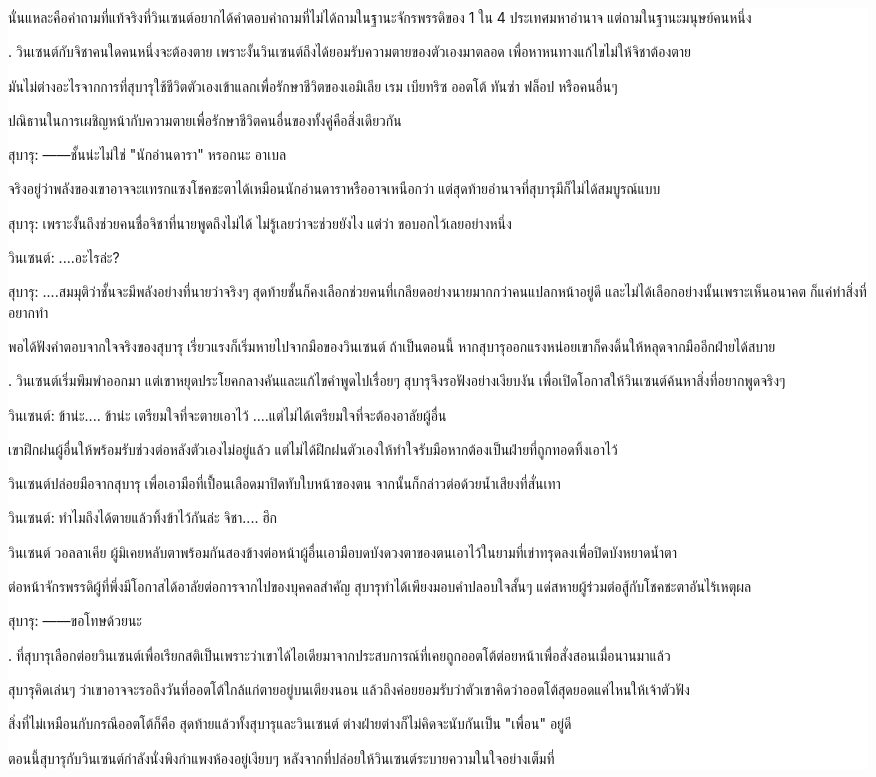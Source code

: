 นั่นแหละคือคำถามที่แท้จริงที่วินเซนต์อยากได้คำตอบคำถามที่ไม่ได้ถามในฐานะจักรพรรดิของ 1 ใน 4 ประเทศมหาอำนาจ แต่ถามในฐานะมนุษย์คนหนึ่ง

.
วินเซนต์กับจิชาคนใดคนหนึ่งจะต้องตาย เพราะงั้นวินเซนต์ถึงได้ยอมรับความตายของตัวเองมาตลอด เพื่อหาหนทางแก้ไขไม่ให้จิชาต้องตาย

มันไม่ต่างอะไรจากการที่สุบารุใช้ชีวิตตัวเองเข้าแลกเพื่อรักษาชีวิตของเอมิเลีย เรม เบียทริซ ออตโต้ ทันซ่า ฟล็อป หรือคนอื่นๆ

ปณิธานในการเผชิญหน้ากับความตายเพื่อรักษาชีวิตคนอื่นของทั้งคู่คือสิ่งเดียวกัน

สุบารุ: ――ชั้นน่ะไม่ใช่ "นักอ่านดารา" หรอกนะ อาเบล

จริงอยู่ว่าพลังของเขาอาจจะแทรกแซงโชคชะตาได้เหมือนนักอ่านดาราหรืออาจเหนือกว่า แต่สุดท้ายอำนาจที่สุบารุมีก็ไม่ได้สมบูรณ์แบบ

สุบารุ: เพราะงั้นถึงช่วยคนชื่อจิชาที่นายพูดถึงไม่ได้ ไม่รู้เลยว่าจะช่วยยังไง แต่ว่า ขอบอกไว้เลยอย่างหนึ่ง

วินเซนต์: ....อะไรล่ะ?

สุบารุ: ....สมมุติว่าชั้นจะมีพลังอย่างที่นายว่าจริงๆ สุดท้ายชั้นก็คงเลือกช่วยคนที่เกลียดอย่างนายมากกว่าคนแปลกหน้าอยู่ดี และไม่ได้เลือกอย่างนั้นเพราะเห็นอนาคต ก็แค่ทำสิ่งที่อยากทำ

พอได้ฟังคำตอบจากใจจริงของสุบารุ เรี่ยวแรงก็เริ่มหายไปจากมือของวินเซนต์ ถ้าเป็นตอนนี้ หากสุบารุออกแรงหน่อยเขาก็คงดิ้นให้หลุดจากมืออีกฝ่ายได้สบาย

.
วินเซนต์เริ่มพึมพำออกมา แต่เขาหยุดประโยคกลางคันและแก้ไขคำพูดไปเรื่อยๆ สุบารุจึงรอฟังอย่างเงียบงัน เพื่อเปิดโอกาสให้วินเซนต์ค้นหาสิ่งที่อยากพูดจริงๆ

วินเซนต์: ข้าน่ะ.... ข้าน่ะ เตรียมใจที่จะตายเอาไว้ ....แต่ไม่ได้เตรียมใจที่จะต้องอาลัยผู้อื่น

เขาฝึกฝนผู้อื่นให้พร้อมรับช่วงต่อหลังตัวเองไม่อยู่แล้ว แต่ไม่ได้ฝึกฝนตัวเองให้ทำใจรับมือหากต้องเป็นฝ่ายที่ถูกทอดทิ้งเอาไว้

วินเซนต์ปล่อยมือจากสุบารุ เพื่อเอามือที่เปื้อนเลือดมาปิดทับใบหน้าของตน จากนั้นก็กล่าวต่อด้วยน้ำเสียงที่สั่นเทา

วินเซนต์: ทำไมถึงได้ตายแล้วทิ้งข้าไว้กันล่ะ จิชา.... ฮึก

วินเซนต์ วอลลาเคีย ผู้มิเคยหลับตาพร้อมกันสองข้างต่อหน้าผู้อื่นเอามือบดบังดวงตาของตนเอาไว้ในยามที่เข่าทรุดลงเพื่อปิดบังหยาดน้ำตา

ต่อหน้าจักรพรรดิผู้ที่พึ่งมีโอกาสได้อาลัยต่อการจากไปของบุคคลสำคัญ สุบารุทำได้เพียงมอบคำปลอบใจสั้นๆ แด่สหายผู้ร่วมต่อสู้กับโชคชะตาอันไร้เหตุผล

สุบารุ: ――ขอโทษด้วยนะ

.
ที่สุบารุเลือกต่อยวินเซนต์เพื่อเรียกสติเป็นเพราะว่าเขาได้ไอเดียมาจากประสบการณ์ที่เคยถูกออตโต้ต่อยหน้าเพื่อสั่งสอนเมื่อนานมาแล้ว

สุบารุคิดเล่นๆ ว่าเขาอาจจะรอถึงวันที่ออตโต้ใกล้แก่ตายอยู่บนเตียงนอน แล้วถึงค่อยยอมรับว่าตัวเขาคิดว่าออตโต้สุดยอดแค่ไหนให้เจ้าตัวฟัง

สิ่งที่ไม่เหมือนกับกรณีออตโต้ก็คือ สุดท้ายแล้วทั้งสุบารุและวินเซนต์ ต่างฝ่ายต่างก็ไม่คิดจะนับกันเป็น "เพื่อน" อยู่ดี

ตอนนี้สุบารุกับวินเซนต์กำลังนั่งพิงกำแพงห้องอยู่เงียบๆ หลังจากที่ปล่อยให้วินเซนต์ระบายความในใจอย่างเต็มที่
